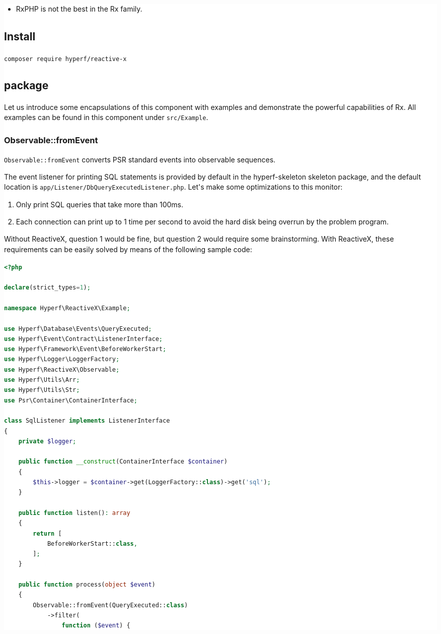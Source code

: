 - RxPHP is not the best in the Rx family.

## Install

```bash
composer require hyperf/reactive-x
```

## package

Let us introduce some encapsulations of this component with examples and demonstrate the powerful capabilities of Rx. All examples can be found in this component under `src/Example`.

### Observable::fromEvent

`Observable::fromEvent` converts PSR standard events into observable sequences.

The event listener for printing SQL statements is provided by default in the hyperf-skeleton skeleton package, and the default location is `app/Listener/DbQueryExecutedListener.php`. Let's make some optimizations to this monitor:

1. Only print SQL queries that take more than 100ms.

2. Each connection can print up to 1 time per second to avoid the hard disk being overrun by the problem program.

Without ReactiveX, question 1 would be fine, but question 2 would require some brainstorming. With ReactiveX, these requirements can be easily solved by means of the following sample code:

```php
<?php

declare(strict_types=1);

namespace Hyperf\ReactiveX\Example;

use Hyperf\Database\Events\QueryExecuted;
use Hyperf\Event\Contract\ListenerInterface;
use Hyperf\Framework\Event\BeforeWorkerStart;
use Hyperf\Logger\LoggerFactory;
use Hyperf\ReactiveX\Observable;
use Hyperf\Utils\Arr;
use Hyperf\Utils\Str;
use Psr\Container\ContainerInterface;

class SqlListener implements ListenerInterface
{
    private $logger;

    public function __construct(ContainerInterface $container)
    {
        $this->logger = $container->get(LoggerFactory::class)->get('sql');
    }

    public function listen(): array
    {
        return [
            BeforeWorkerStart::class,
        ];
    }

    public function process(object $event)
    {
        Observable::fromEvent(QueryExecuted::class)
            ->filter(
                function ($event) {
```